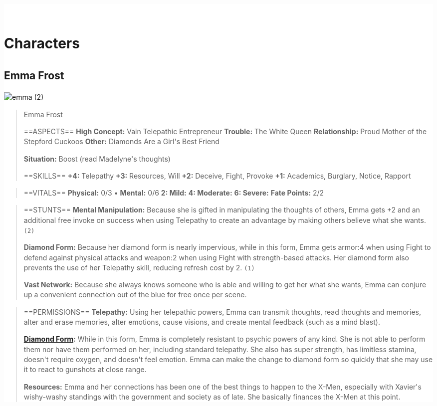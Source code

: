 <br>

# Characters

## Emma Frost

![emma (2)](./images/emma%20frost/emma%20(2).jpg)

> Emma Frost
> 
> ==ASPECTS==
> **High Concept:** Vain Telepathic Entrepreneur
> **Trouble:** The White Queen
> **Relationship:** Proud Mother of the Stepford Cuckoos
> **Other:** Diamonds Are a Girl's Best Friend
> 
> **Situation:** Boost (read Madelyne's thoughts)
> 
> ==SKILLS==
> **+4:** Telepathy
> **+3:** Resources, Will
> **+2:** Deceive, Fight, Provoke
> **+1:** Academics, Burglary, Notice, Rapport

>  ==VITALS==
> **Physical:** 0/3 • **Mental:** 0/6
> **2: Mild:**
> **4: Moderate:**
> **6: Severe:**
> **Fate Points:** 2/2

> ==STUNTS==
> **Mental Manipulation:** Because she is gifted in manipulating the thoughts of others, Emma gets +2 and an additional free invoke on success when using Telepathy to create an advantage by making others believe what she wants. `(2)`
> 
> **Diamond Form:** Because her diamond form is nearly impervious, while in this form, Emma gets armor:4 when using Fight to defend against physical attacks and weapon:2 when using Fight with strength-based attacks. Her diamond form also prevents the use of her Telepathy skill, reducing refresh cost by 2. `(1)`
> 
> **Vast Network:** Because she always knows someone who is able and willing to get her what she wants, Emma can conjure up a convenient connection out of the blue for free once per scene.

> ==PERMISSIONS==
> **Telepathy:** Using her telepathic powers, Emma can transmit thoughts, read thoughts and memories, alter and erase memories, alter emotions, cause visions, and create mental feedback (such as a mind blast).
> 
> **[Diamond Form](images/emma%20frost/emma%20(11).png):** While in this form, Emma is completely resistant to psychic powers of any kind. She is not able to perform them nor have them performed on her, including standard telepathy. She also has super strength, has limitless stamina, doesn't require oxygen, and doesn't feel emotion. Emma can make the change to diamond form so quickly that she may use it to react to gunshots at close range.
> 
> **Resources:** Emma and her connections has been one of the best things to happen to the X-Men, especially with Xavier's wishy-washy standings with the government and society as of late. She basically finances the X-Men at this point.
